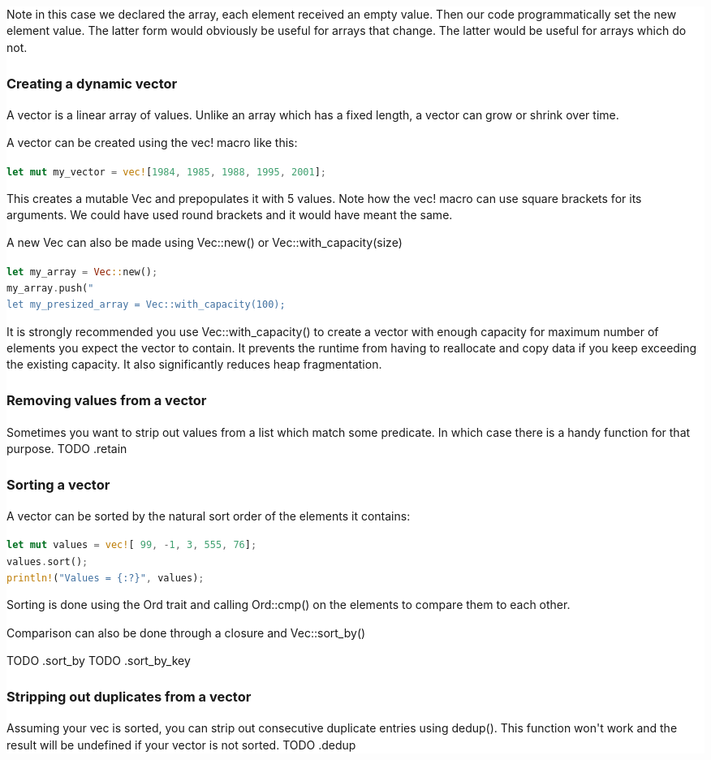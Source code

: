 Note in this case we declared the array, each element received an empty value. Then our code programmatically set the new element value.
The latter form would obviously be useful for arrays that change. The latter would be useful for arrays which do not.

### Creating a dynamic vector

A vector is a linear array of values. Unlike an array which has a fixed length, a vector can grow or shrink over time.

A vector can be created using the vec! macro like this:

```rust
let mut my_vector = vec![1984, 1985, 1988, 1995, 2001];
```

This creates a mutable Vec and prepopulates it with 5 values. Note how the vec! macro can use square brackets for its arguments. We could have used round brackets and it would have meant the same.

A new Vec can also be made using Vec::new() or Vec::with_capacity(size)

```rust
let my_array = Vec::new();
my_array.push("
let my_presized_array = Vec::with_capacity(100);
```

It is strongly recommended you use Vec::with_capacity() to create a vector with enough capacity for maximum number of elements you expect the vector to contain. It prevents the runtime from having to reallocate and copy data if you keep exceeding the existing capacity. It also significantly reduces heap fragmentation.

### Removing values from a vector

Sometimes you want to strip out values from a list which match some predicate. In which case there is a handy function for that purpose.
TODO .retain

### Sorting a vector

A vector can be sorted by the natural sort order of the elements it contains:

```rust
let mut values = vec![ 99, -1, 3, 555, 76];
values.sort();
println!("Values = {:?}", values);
```

Sorting is done using the Ord trait and calling Ord::cmp() on the elements to compare them to each other.

Comparison can also be done through a closure and Vec::sort_by()

TODO .sort_by
TODO .sort_by_key

### Stripping out duplicates from a vector
Assuming your vec is sorted, you can strip out consecutive duplicate entries using dedup().
This function won't work and the result will be undefined if your vector is not sorted.
TODO .dedup
